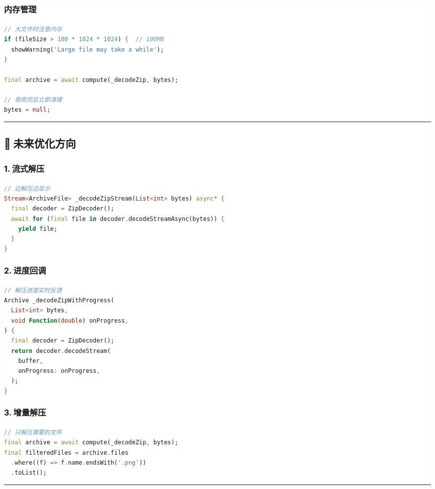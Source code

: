 ### 内存管理

```dart
// 大文件时注意内存
if (fileSize > 100 * 1024 * 1024) {  // 100MB
  showWarning('Large file may take a while');
}

final archive = await compute(_decodeZip, bytes);

// 使用完后立即清理
bytes = null;
```

---

## 🚀 未来优化方向

### 1. 流式解压
```dart
// 边解压边显示
Stream<ArchiveFile> _decodeZipStream(List<int> bytes) async* {
  final decoder = ZipDecoder();
  await for (final file in decoder.decodeStreamAsync(bytes)) {
    yield file;
  }
}
```

### 2. 进度回调
```dart
// 解压进度实时反馈
Archive _decodeZipWithProgress(
  List<int> bytes,
  void Function(double) onProgress,
) {
  final decoder = ZipDecoder();
  return decoder.decodeStream(
    buffer,
    onProgress: onProgress,
  );
}
```

### 3. 增量解压
```dart
// 只解压需要的文件
final archive = await compute(_decodeZip, bytes);
final filteredFiles = archive.files
  .where((f) => f.name.endsWith('.png'))
  .toList();
```

---